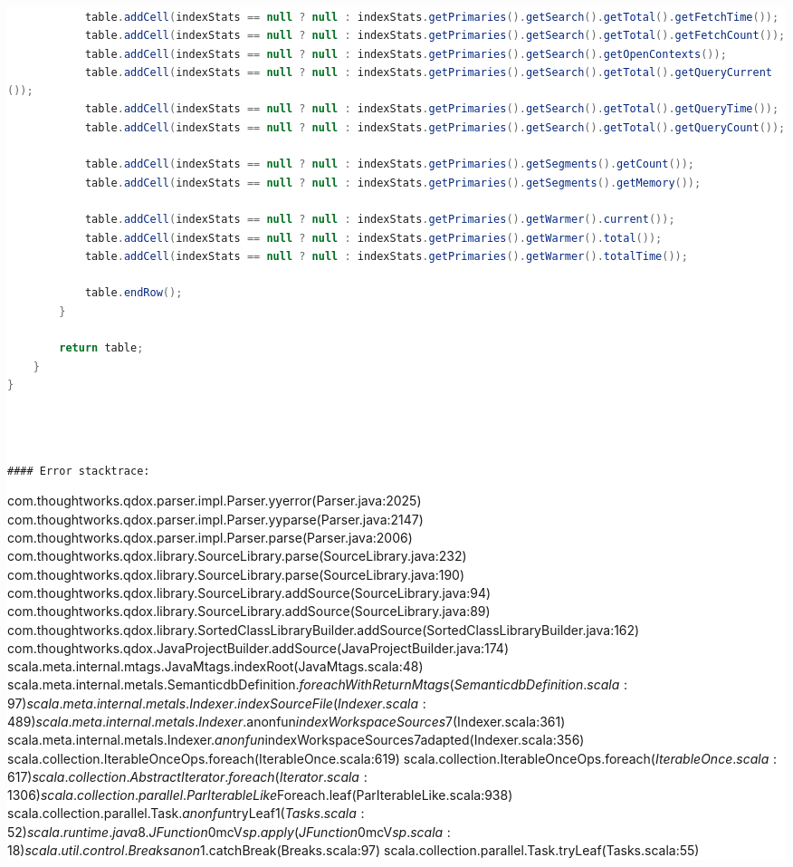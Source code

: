 ```java
            table.addCell(indexStats == null ? null : indexStats.getPrimaries().getSearch().getTotal().getFetchTime());
            table.addCell(indexStats == null ? null : indexStats.getPrimaries().getSearch().getTotal().getFetchCount());
            table.addCell(indexStats == null ? null : indexStats.getPrimaries().getSearch().getOpenContexts());
            table.addCell(indexStats == null ? null : indexStats.getPrimaries().getSearch().getTotal().getQueryCurrent());
            table.addCell(indexStats == null ? null : indexStats.getPrimaries().getSearch().getTotal().getQueryTime());
            table.addCell(indexStats == null ? null : indexStats.getPrimaries().getSearch().getTotal().getQueryCount());

            table.addCell(indexStats == null ? null : indexStats.getPrimaries().getSegments().getCount());
            table.addCell(indexStats == null ? null : indexStats.getPrimaries().getSegments().getMemory());

            table.addCell(indexStats == null ? null : indexStats.getPrimaries().getWarmer().current());
            table.addCell(indexStats == null ? null : indexStats.getPrimaries().getWarmer().total());
            table.addCell(indexStats == null ? null : indexStats.getPrimaries().getWarmer().totalTime());

            table.endRow();
        }

        return table;
    }
}
```

```



#### Error stacktrace:

```
com.thoughtworks.qdox.parser.impl.Parser.yyerror(Parser.java:2025)
	com.thoughtworks.qdox.parser.impl.Parser.yyparse(Parser.java:2147)
	com.thoughtworks.qdox.parser.impl.Parser.parse(Parser.java:2006)
	com.thoughtworks.qdox.library.SourceLibrary.parse(SourceLibrary.java:232)
	com.thoughtworks.qdox.library.SourceLibrary.parse(SourceLibrary.java:190)
	com.thoughtworks.qdox.library.SourceLibrary.addSource(SourceLibrary.java:94)
	com.thoughtworks.qdox.library.SourceLibrary.addSource(SourceLibrary.java:89)
	com.thoughtworks.qdox.library.SortedClassLibraryBuilder.addSource(SortedClassLibraryBuilder.java:162)
	com.thoughtworks.qdox.JavaProjectBuilder.addSource(JavaProjectBuilder.java:174)
	scala.meta.internal.mtags.JavaMtags.indexRoot(JavaMtags.scala:48)
	scala.meta.internal.metals.SemanticdbDefinition$.foreachWithReturnMtags(SemanticdbDefinition.scala:97)
	scala.meta.internal.metals.Indexer.indexSourceFile(Indexer.scala:489)
	scala.meta.internal.metals.Indexer.$anonfun$indexWorkspaceSources$7(Indexer.scala:361)
	scala.meta.internal.metals.Indexer.$anonfun$indexWorkspaceSources$7$adapted(Indexer.scala:356)
	scala.collection.IterableOnceOps.foreach(IterableOnce.scala:619)
	scala.collection.IterableOnceOps.foreach$(IterableOnce.scala:617)
	scala.collection.AbstractIterator.foreach(Iterator.scala:1306)
	scala.collection.parallel.ParIterableLike$Foreach.leaf(ParIterableLike.scala:938)
	scala.collection.parallel.Task.$anonfun$tryLeaf$1(Tasks.scala:52)
	scala.runtime.java8.JFunction0$mcV$sp.apply(JFunction0$mcV$sp.scala:18)
	scala.util.control.Breaks$$anon$1.catchBreak(Breaks.scala:97)
	scala.collection.parallel.Task.tryLeaf(Tasks.scala:55)